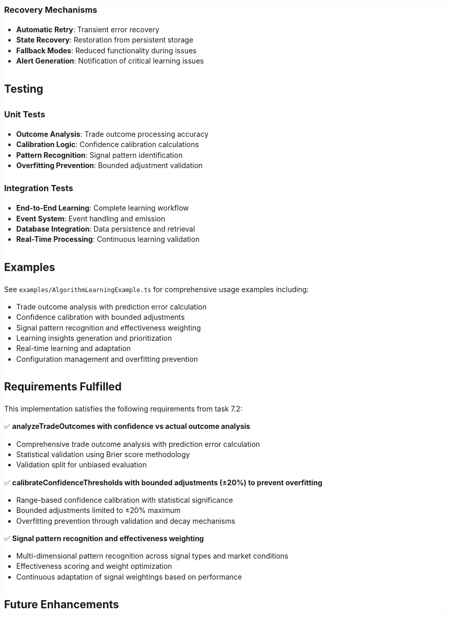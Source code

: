 ### Recovery Mechanisms
- **Automatic Retry**: Transient error recovery
- **State Recovery**: Restoration from persistent storage
- **Fallback Modes**: Reduced functionality during issues
- **Alert Generation**: Notification of critical learning issues

## Testing

### Unit Tests
- **Outcome Analysis**: Trade outcome processing accuracy
- **Calibration Logic**: Confidence calibration calculations
- **Pattern Recognition**: Signal pattern identification
- **Overfitting Prevention**: Bounded adjustment validation

### Integration Tests
- **End-to-End Learning**: Complete learning workflow
- **Event System**: Event handling and emission
- **Database Integration**: Data persistence and retrieval
- **Real-Time Processing**: Continuous learning validation

## Examples

See `examples/AlgorithmLearningExample.ts` for comprehensive usage examples including:
- Trade outcome analysis with prediction error calculation
- Confidence calibration with bounded adjustments
- Signal pattern recognition and effectiveness weighting
- Learning insights generation and prioritization
- Real-time learning and adaptation
- Configuration management and overfitting prevention

## Requirements Fulfilled

This implementation satisfies the following requirements from task 7.2:

✅ **analyzeTradeOutcomes with confidence vs actual outcome analysis**
- Comprehensive trade outcome analysis with prediction error calculation
- Statistical validation using Brier score methodology
- Validation split for unbiased evaluation

✅ **calibrateConfidenceThresholds with bounded adjustments (±20%) to prevent overfitting**
- Range-based confidence calibration with statistical significance
- Bounded adjustments limited to ±20% maximum
- Overfitting prevention through validation and decay mechanisms

✅ **Signal pattern recognition and effectiveness weighting**
- Multi-dimensional pattern recognition across signal types and market conditions
- Effectiveness scoring and weight optimization
- Continuous adaptation of signal weightings based on performance

## Future Enhancements
